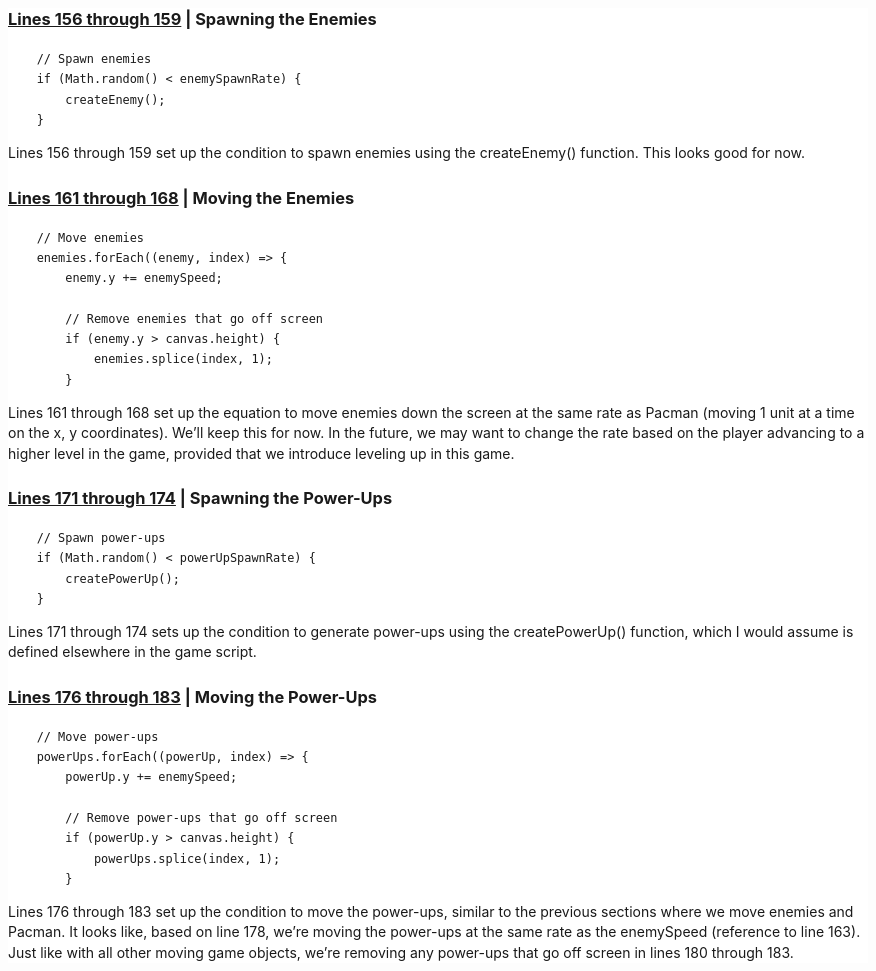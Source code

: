 ### [Lines 156 through 159](https://github.com/sxp189/pacman_space_game/blob/60e075792ababd0742e6019c20453e6551191d39/game.js#L156-L159) | Spawning the Enemies ###
````
    // Spawn enemies
    if (Math.random() < enemySpawnRate) {
        createEnemy();
    }
````
Lines 156 through 159 set up the condition to spawn enemies using the createEnemy() function. This looks good for now.

### [Lines 161 through 168](https://github.com/sxp189/pacman_space_game/blob/60e075792ababd0742e6019c20453e6551191d39/game.js#L161-L168) | Moving the Enemies ###
````
    // Move enemies
    enemies.forEach((enemy, index) => {
        enemy.y += enemySpeed;
        
        // Remove enemies that go off screen
        if (enemy.y > canvas.height) {
            enemies.splice(index, 1);
        }
````
Lines 161 through 168 set up the equation to move enemies down the screen at the same rate as Pacman (moving 1 unit at a time on the x, y coordinates). We’ll keep this for now. In the future, we may want to change the rate based on the player advancing to a higher level in the game, provided that we introduce leveling up in this game.

### [Lines 171 through 174](https://github.com/sxp189/pacman_space_game/blob/60e075792ababd0742e6019c20453e6551191d39/game.js#L171-L174) | Spawning the Power-Ups ###
````
    // Spawn power-ups
    if (Math.random() < powerUpSpawnRate) {
        createPowerUp();
    }
````
Lines 171 through 174 sets up the condition to generate power-ups using the createPowerUp() function, which I would assume is defined elsewhere in the game script.

### [Lines 176 through 183](https://github.com/sxp189/pacman_space_game/blob/60e075792ababd0742e6019c20453e6551191d39/game.js#L176-L183) | Moving the Power-Ups ###
````
    // Move power-ups
    powerUps.forEach((powerUp, index) => {
        powerUp.y += enemySpeed;
        
        // Remove power-ups that go off screen
        if (powerUp.y > canvas.height) {
            powerUps.splice(index, 1);
        }
````
Lines 176 through 183 set up the condition to move the power-ups, similar to the previous sections where we move enemies and Pacman. It looks like, based on line 178, we’re moving the power-ups at the same rate as the enemySpeed (reference to line 163). Just like with all other moving game objects, we’re removing any power-ups that go off screen in lines 180 through 183.
